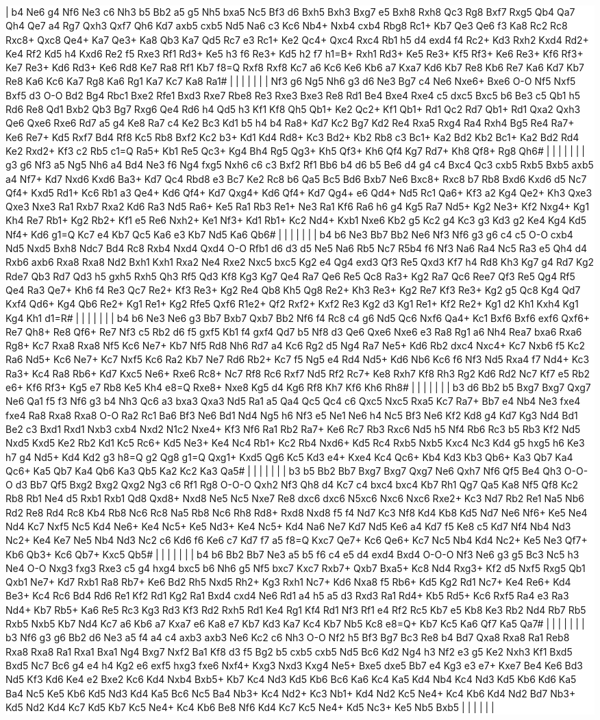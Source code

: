 | b4 Ne6 g4 Nf6 Ne3 c6 Nh3 b5 Bb2 a5 g5 Nh5 bxa5 Nc5 Bf3 d6 Bxh5 Bxh3 Bxg7 e5 Bxh8 Rxh8 Qc3 Rg8 Bxf7 Rxg5 Qb4 Qa7 Qh4 Qe7 a4 Rg7 Qxh3 Qxf7 Qh6 Kd7 axb5 cxb5 Nd5 Na6 c3 Kc6 Nb4+ Nxb4 cxb4 Rbg8 Rc1+ Kb7 Qe3 Qe6 f3 Ka8 Rc2 Rc8 Rxc8+ Qxc8 Qe4+ Ka7 Qe3+ Ka8 Qb3 Ka7 Qd5 Rc7 e3 Rc1+ Ke2 Qc4+ Qxc4 Rxc4 Rb1 h5 d4 exd4 f4 Rc2+ Kd3 Rxh2 Kxd4 Rd2+ Ke4 Rf2 Kd5 h4 Kxd6 Re2 f5 Rxe3 Rf1 Rd3+ Ke5 h3 f6 Re3+ Kd5 h2 f7 h1=B+ Rxh1 Rd3+ Ke5 Re3+ Kf5 Rf3+ Ke6 Re3+ Kf6 Rf3+ Ke7 Re3+ Kd6 Rd3+ Ke6 Rd8 Ke7 Ra8 Rf1 Kb7 f8=Q Rxf8 Rxf8 Kc7 a6 Kc6 Ke6 Kb6 a7 Kxa7 Kd6 Kb7 Re8 Kb6 Re7 Ka6 Kd7 Kb7 Re8 Ka6 Kc6 Ka7 Rg8 Ka6 Rg1 Ka7 Kc7 Ka8 Ra1# |  |  |  |  |  |
| Nf3 g6 Ng5 Nh6 g3 d6 Ne3 Bg7 c4 Ne6 Nxe6+ Bxe6 O-O Nf5 Nxf5 Bxf5 d3 O-O Bd2 Bg4 Rbc1 Bxe2 Rfe1 Bxd3 Rxe7 Rbe8 Re3 Rxe3 Bxe3 Re8 Rd1 Be4 Bxe4 Rxe4 c5 dxc5 Bxc5 b6 Be3 c5 Qb1 h5 Rd6 Re8 Qd1 Bxb2 Qb3 Bg7 Rxg6 Qe4 Rd6 h4 Qd5 h3 Kf1 Kf8 Qh5 Qb1+ Ke2 Qc2+ Kf1 Qb1+ Rd1 Qc2 Rd7 Qb1+ Rd1 Qxa2 Qxh3 Qe6 Qxe6 Rxe6 Rd7 a5 g4 Ke8 Ra7 c4 Ke2 Bc3 Kd1 b5 h4 b4 Ra8+ Kd7 Kc2 Bg7 Kd2 Re4 Rxa5 Rxg4 Ra4 Rxh4 Bg5 Re4 Ra7+ Ke6 Re7+ Kd5 Rxf7 Bd4 Rf8 Kc5 Rb8 Bxf2 Kc2 b3+ Kd1 Kd4 Rd8+ Kc3 Bd2+ Kb2 Rb8 c3 Bc1+ Ka2 Bd2 Kb2 Bc1+ Ka2 Bd2 Rd4 Ke2 Rxd2+ Kf3 c2 Rb5 c1=Q Ra5+ Kb1 Re5 Qc3+ Kg4 Bh4 Rg5 Qg3+ Kh5 Qf3+ Kh6 Qf4 Kg7 Rd7+ Kh8 Qf8+ Rg8 Qh6# |  |  |  |  |  |
| g3 g6 Nf3 a5 Ng5 Nh6 a4 Bd4 Ne3 f6 Ng4 fxg5 Nxh6 c6 c3 Bxf2 Rf1 Bb6 b4 d6 b5 Be6 d4 g4 c4 Bxc4 Qc3 cxb5 Rxb5 Bxb5 axb5 a4 Nf7+ Kd7 Nxd6 Kxd6 Ba3+ Kd7 Qc4 Rbd8 e3 Bc7 Ke2 Rc8 b6 Qa5 Bc5 Bd6 Bxb7 Ne6 Bxc8+ Rxc8 b7 Rb8 Bxd6 Kxd6 d5 Nc7 Qf4+ Kxd5 Rd1+ Kc6 Rb1 a3 Qe4+ Kd6 Qf4+ Kd7 Qxg4+ Kd6 Qf4+ Kd7 Qg4+ e6 Qd4+ Nd5 Rc1 Qa6+ Kf3 a2 Kg4 Qe2+ Kh3 Qxe3 Qxe3 Nxe3 Ra1 Rxb7 Rxa2 Kd6 Ra3 Nd5 Ra6+ Ke5 Ra1 Rb3 Re1+ Ne3 Ra1 Kf6 Ra6 h6 g4 Kg5 Ra7 Nd5+ Kg2 Ne3+ Kf2 Nxg4+ Kg1 Kh4 Re7 Rb1+ Kg2 Rb2+ Kf1 e5 Re6 Nxh2+ Ke1 Nf3+ Kd1 Rb1+ Kc2 Nd4+ Kxb1 Nxe6 Kb2 g5 Kc2 g4 Kc3 g3 Kd3 g2 Ke4 Kg4 Kd5 Nf4+ Kd6 g1=Q Kc7 e4 Kb7 Qc5 Ka6 e3 Kb7 Nd5 Ka6 Qb6# |  |  |  |  |  |
| b4 b6 Ne3 Bb7 Bb2 Ne6 Nf3 Nf6 g3 g6 c4 c5 O-O cxb4 Nd5 Nxd5 Bxh8 Ndc7 Bd4 Rc8 Rxb4 Nxd4 Qxd4 O-O Rfb1 d6 d3 d5 Ne5 Na6 Rb5 Nc7 R5b4 f6 Nf3 Na6 Ra4 Nc5 Ra3 e5 Qh4 d4 Rxb6 axb6 Rxa8 Rxa8 Nd2 Bxh1 Kxh1 Rxa2 Ne4 Rxe2 Nxc5 bxc5 Kg2 e4 Qg4 exd3 Qf3 Re5 Qxd3 Kf7 h4 Rd8 Kh3 Kg7 g4 Rd7 Kg2 Rde7 Qb3 Rd7 Qd3 h5 gxh5 Rxh5 Qh3 Rf5 Qd3 Kf8 Kg3 Kg7 Qe4 Ra7 Qe6 Re5 Qc8 Ra3+ Kg2 Ra7 Qc6 Ree7 Qf3 Re5 Qg4 Rf5 Qe4 Ra3 Qe7+ Kh6 f4 Re3 Qc7 Re2+ Kf3 Re3+ Kg2 Re4 Qb8 Kh5 Qg8 Re2+ Kh3 Re3+ Kg2 Re7 Kf3 Re3+ Kg2 g5 Qc8 Kg4 Qd7 Kxf4 Qd6+ Kg4 Qb6 Re2+ Kg1 Re1+ Kg2 Rfe5 Qxf6 R1e2+ Qf2 Rxf2+ Kxf2 Re3 Kg2 d3 Kg1 Re1+ Kf2 Re2+ Kg1 d2 Kh1 Kxh4 Kg1 Kg4 Kh1 d1=R# |  |  |  |  |  |
| b4 b6 Ne3 Ne6 g3 Bb7 Bxb7 Qxb7 Bb2 Nf6 f4 Rc8 c4 g6 Nd5 Qc6 Nxf6 Qa4+ Kc1 Bxf6 Bxf6 exf6 Qxf6+ Re7 Qh8+ Re8 Qf6+ Re7 Nf3 c5 Rb2 d6 f5 gxf5 Kb1 f4 gxf4 Qd7 b5 Nf8 d3 Qe6 Qxe6 Nxe6 e3 Ra8 Rg1 a6 Nh4 Rea7 bxa6 Rxa6 Rg8+ Kc7 Rxa8 Rxa8 Nf5 Kc6 Ne7+ Kb7 Nf5 Rd8 Nh6 Rd7 a4 Kc6 Rg2 d5 Ng4 Ra7 Ne5+ Kd6 Rb2 dxc4 Nxc4+ Kc7 Nxb6 f5 Kc2 Ra6 Nd5+ Kc6 Ne7+ Kc7 Nxf5 Kc6 Ra2 Kb7 Ne7 Rd6 Rb2+ Kc7 f5 Ng5 e4 Rd4 Nd5+ Kd6 Nb6 Kc6 f6 Nf3 Nd5 Rxa4 f7 Nd4+ Kc3 Ra3+ Kc4 Ra8 Rb6+ Kd7 Kxc5 Ne6+ Rxe6 Rc8+ Nc7 Rf8 Rc6 Rxf7 Nd5 Rf2 Rc7+ Ke8 Rxh7 Kf8 Rh3 Rg2 Kd6 Rd2 Nc7 Kf7 e5 Rb2 e6+ Kf6 Rf3+ Kg5 e7 Rb8 Ke5 Kh4 e8=Q Rxe8+ Nxe8 Kg5 d4 Kg6 Rf8 Kh7 Kf6 Kh6 Rh8# |  |  |  |  |  |
| b3 d6 Bb2 b5 Bxg7 Bxg7 Qxg7 Ne6 Qa1 f5 f3 Nf6 g3 b4 Nh3 Qc6 a3 bxa3 Qxa3 Nd5 Ra1 a5 Qa4 Qc5 Qc4 c6 Qxc5 Nxc5 Rxa5 Kc7 Ra7+ Bb7 e4 Nb4 Ne3 fxe4 fxe4 Ra8 Rxa8 Rxa8 O-O Ra2 Rc1 Ba6 Bf3 Ne6 Bd1 Nd4 Ng5 h6 Nf3 e5 Ne1 Ne6 h4 Nc5 Bf3 Ne6 Kf2 Kd8 g4 Kd7 Kg3 Nd4 Bd1 Be2 c3 Bxd1 Rxd1 Nxb3 cxb4 Nxd2 N1c2 Nxe4+ Kf3 Nf6 Ra1 Rb2 Ra7+ Ke6 Rc7 Rb3 Rxc6 Nd5 h5 Nf4 Rb6 Rc3 b5 Rb3 Kf2 Nd5 Nxd5 Kxd5 Ke2 Rb2 Kd1 Kc5 Rc6+ Kd5 Ne3+ Ke4 Nc4 Rb1+ Kc2 Rb4 Nxd6+ Kd5 Rc4 Rxb5 Nxb5 Kxc4 Nc3 Kd4 g5 hxg5 h6 Ke3 h7 g4 Nd5+ Kd4 Kd2 g3 h8=Q g2 Qg8 g1=Q Qxg1+ Kxd5 Qg6 Kc5 Kd3 e4+ Kxe4 Kc4 Qc6+ Kb4 Kd3 Kb3 Qb6+ Ka3 Qb7 Ka4 Qc6+ Ka5 Qb7 Ka4 Qb6 Ka3 Qb5 Ka2 Kc2 Ka3 Qa5# |  |  |  |  |  |
| b3 b5 Bb2 Bb7 Bxg7 Bxg7 Qxg7 Ne6 Qxh7 Nf6 Qf5 Be4 Qh3 O-O-O d3 Bb7 Qf5 Bxg2 Bxg2 Qxg2 Ng3 c6 Rf1 Rg8 O-O-O Qxh2 Nf3 Qh8 d4 Kc7 c4 bxc4 bxc4 Kb7 Rh1 Qg7 Qa5 Ka8 Nf5 Qf8 Kc2 Rb8 Rb1 Ne4 d5 Rxb1 Rxb1 Qd8 Qxd8+ Nxd8 Ne5 Nc5 Nxe7 Re8 dxc6 dxc6 N5xc6 Nxc6 Nxc6 Rxe2+ Kc3 Nd7 Rb2 Re1 Na5 Nb6 Rd2 Re8 Rd4 Rc8 Kb4 Rb8 Nc6 Rc8 Na5 Rb8 Nc6 Rh8 Rd8+ Rxd8 Nxd8 f5 f4 Nd7 Kc3 Nf8 Kd4 Kb8 Kd5 Nd7 Ne6 Nf6+ Ke5 Ne4 Nd4 Kc7 Nxf5 Nc5 Kd4 Ne6+ Ke4 Nc5+ Ke5 Nd3+ Ke4 Nc5+ Kd4 Na6 Ne7 Kd7 Nd5 Ke6 a4 Kd7 f5 Ke8 c5 Kd7 Nf4 Nb4 Nd3 Nc2+ Ke4 Ke7 Ne5 Nb4 Nd3 Nc2 c6 Kd6 f6 Ke6 c7 Kd7 f7 a5 f8=Q Kxc7 Qe7+ Kc6 Qe6+ Kc7 Nc5 Nb4 Kd4 Nc2+ Ke5 Ne3 Qf7+ Kb6 Qb3+ Kc6 Qb7+ Kxc5 Qb5# |  |  |  |  |  |
| b4 b6 Bb2 Bb7 Ne3 a5 b5 f6 c4 e5 d4 exd4 Bxd4 O-O-O Nf3 Ne6 g3 g5 Bc3 Nc5 h3 Ne4 O-O Nxg3 fxg3 Rxe3 c5 g4 hxg4 bxc5 b6 Nh6 g5 Nf5 bxc7 Kxc7 Rxb7+ Qxb7 Bxa5+ Kc8 Nd4 Rxg3+ Kf2 d5 Nxf5 Rxg5 Qb1 Qxb1 Ne7+ Kd7 Rxb1 Ra8 Rb7+ Ke6 Bd2 Rh5 Nxd5 Rh2+ Kg3 Rxh1 Nc7+ Kd6 Nxa8 f5 Rb6+ Kd5 Kg2 Rd1 Nc7+ Ke4 Re6+ Kd4 Be3+ Kc4 Rc6 Bd4 Rd6 Re1 Kf2 Rd1 Kg2 Ra1 Bxd4 cxd4 Ne6 Rd1 a4 h5 a5 d3 Rxd3 Ra1 Rd4+ Kb5 Rd5+ Kc6 Rxf5 Ra4 e3 Ra3 Nd4+ Kb7 Rb5+ Ka6 Re5 Rc3 Kg3 Rd3 Kf3 Rd2 Rxh5 Rd1 Ke4 Rg1 Kf4 Rd1 Nf3 Rf1 e4 Rf2 Rc5 Kb7 e5 Kb8 Ke3 Rb2 Nd4 Rb7 Rb5 Rxb5 Nxb5 Kb7 Nd4 Kc7 a6 Kb6 a7 Kxa7 e6 Ka8 e7 Kb7 Kd3 Ka7 Kc4 Kb7 Nb5 Kc8 e8=Q+ Kb7 Kc5 Ka6 Qf7 Ka5 Qa7# |  |  |  |  |  |
| b3 Nf6 g3 g6 Bb2 d6 Ne3 a5 f4 a4 c4 axb3 axb3 Ne6 Kc2 c6 Nh3 O-O Nf2 h5 Bf3 Bg7 Bc3 Re8 b4 Bd7 Qxa8 Rxa8 Ra1 Reb8 Rxa8 Rxa8 Ra1 Rxa1 Bxa1 Ng4 Bxg7 Nxf2 Ba1 Kf8 d3 f5 Bg2 b5 cxb5 cxb5 Nd5 Bc6 Kd2 Ng4 h3 Nf2 e3 g5 Ke2 Nxh3 Kf1 Bxd5 Bxd5 Nc7 Bc6 g4 e4 h4 Kg2 e6 exf5 hxg3 fxe6 Nxf4+ Kxg3 Nxd3 Kxg4 Ne5+ Bxe5 dxe5 Bb7 e4 Kg3 e3 e7+ Kxe7 Be4 Ke6 Bd3 Nd5 Kf3 Kd6 Ke4 e2 Bxe2 Kc6 Kd4 Nxb4 Bxb5+ Kb7 Kc4 Nd3 Kd5 Kb6 Bc6 Ka6 Kc4 Ka5 Kd4 Nb4 Kc4 Nd3 Kd5 Kb6 Kd6 Ka5 Ba4 Nc5 Ke5 Kb6 Kd5 Nd3 Kd4 Ka5 Bc6 Nc5 Ba4 Nb3+ Kc4 Nd2+ Kc3 Nb1+ Kd4 Nd2 Kc5 Ne4+ Kc4 Kb6 Kd4 Nd2 Bd7 Nb3+ Kd5 Nd2 Kd4 Kc7 Kd5 Kb7 Kc5 Ne4+ Kc4 Kb6 Be8 Nf6 Kd4 Kc7 Kc5 Ne4+ Kd5 Nc3+ Ke5 Nb5 Bxb5 |  |  |  |  |  |
